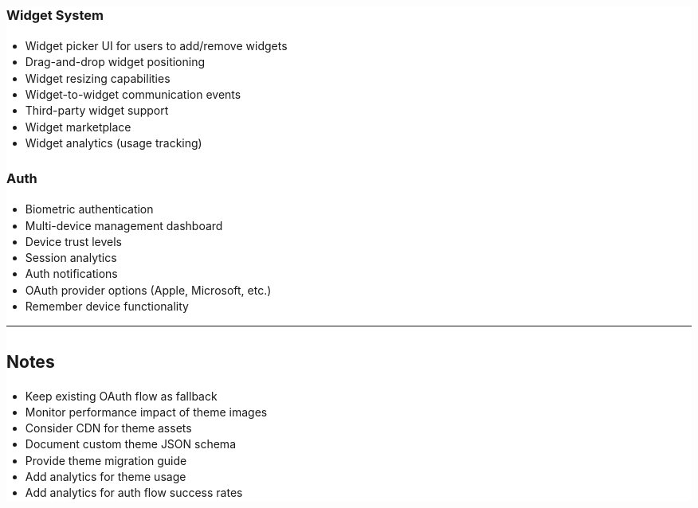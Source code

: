 ### Widget System
- Widget picker UI for users to add/remove widgets
- Drag-and-drop widget positioning
- Widget resizing capabilities
- Widget-to-widget communication events
- Third-party widget support
- Widget marketplace
- Widget analytics (usage tracking)

### Auth
- Biometric authentication
- Multi-device management dashboard
- Device trust levels
- Session analytics
- Auth notifications
- OAuth provider options (Apple, Microsoft, etc.)
- Remember device functionality

---

## Notes

- Keep existing OAuth flow as fallback
- Monitor performance impact of theme images
- Consider CDN for theme assets
- Document custom theme JSON schema
- Provide theme migration guide
- Add analytics for theme usage
- Add analytics for auth flow success rates
